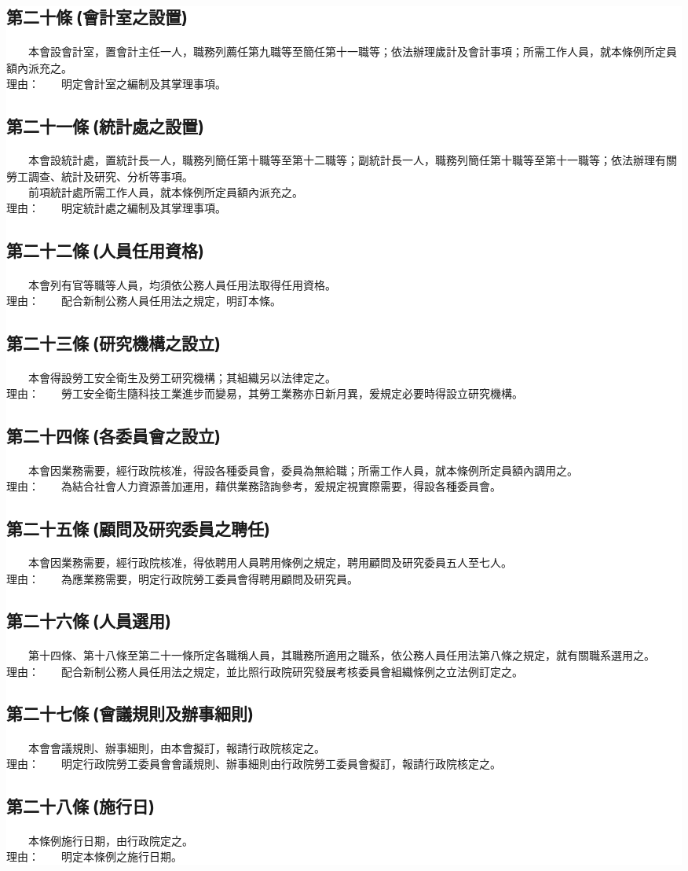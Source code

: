 第二十條 (會計室之設置)
-----------------------
　　本會設會計室，置會計主任一人，職務列薦任第九職等至簡任第十一職等；依法辦理歲計及會計事項；所需工作人員，就本條例所定員額內派充之。  
理由：　　明定會計室之編制及其掌理事項。

第二十一條 (統計處之設置)
-------------------------
　　本會設統計處，置統計長一人，職務列簡任第十職等至第十二職等；副統計長一人，職務列簡任第十職等至第十一職等；依法辦理有關勞工調查、統計及研究、分析等事項。  
　　前項統計處所需工作人員，就本條例所定員額內派充之。  
理由：　　明定統計處之編制及其掌理事項。

第二十二條 (人員任用資格)
-------------------------
　　本會列有官等職等人員，均須依公務人員任用法取得任用資格。  
理由：　　配合新制公務人員任用法之規定，明訂本條。

第二十三條 (研究機構之設立)
---------------------------
　　本會得設勞工安全衛生及勞工研究機構；其組織另以法律定之。  
理由：　　勞工安全衛生隨科技工業進步而變易，其勞工業務亦日新月異，爰規定必要時得設立研究機構。

第二十四條 (各委員會之設立)
---------------------------
　　本會因業務需要，經行政院核准，得設各種委員會，委員為無給職；所需工作人員，就本條例所定員額內調用之。  
理由：　　為結合社會人力資源善加運用，藉供業務諮詢參考，爰規定視實際需要，得設各種委員會。

第二十五條 (顧問及研究委員之聘任)
---------------------------------
　　本會因業務需要，經行政院核准，得依聘用人員聘用條例之規定，聘用顧問及研究委員五人至七人。  
理由：　　為應業務需要，明定行政院勞工委員會得聘用顧問及研究員。

第二十六條 (人員選用)
---------------------
　　第十四條、第十八條至第二十一條所定各職稱人員，其職務所適用之職系，依公務人員任用法第八條之規定，就有關職系選用之。  
理由：　　配合新制公務人員任用法之規定，並比照行政院研究發展考核委員會組織條例之立法例訂定之。

第二十七條 (會議規則及辦事細則)
-------------------------------
　　本會會議規則、辦事細則，由本會擬訂，報請行政院核定之。  
理由：　　明定行政院勞工委員會會議規則、辦事細則由行政院勞工委員會擬訂，報請行政院核定之。

第二十八條 (施行日)
-------------------
　　本條例施行日期，由行政院定之。  
理由：　　明定本條例之施行日期。